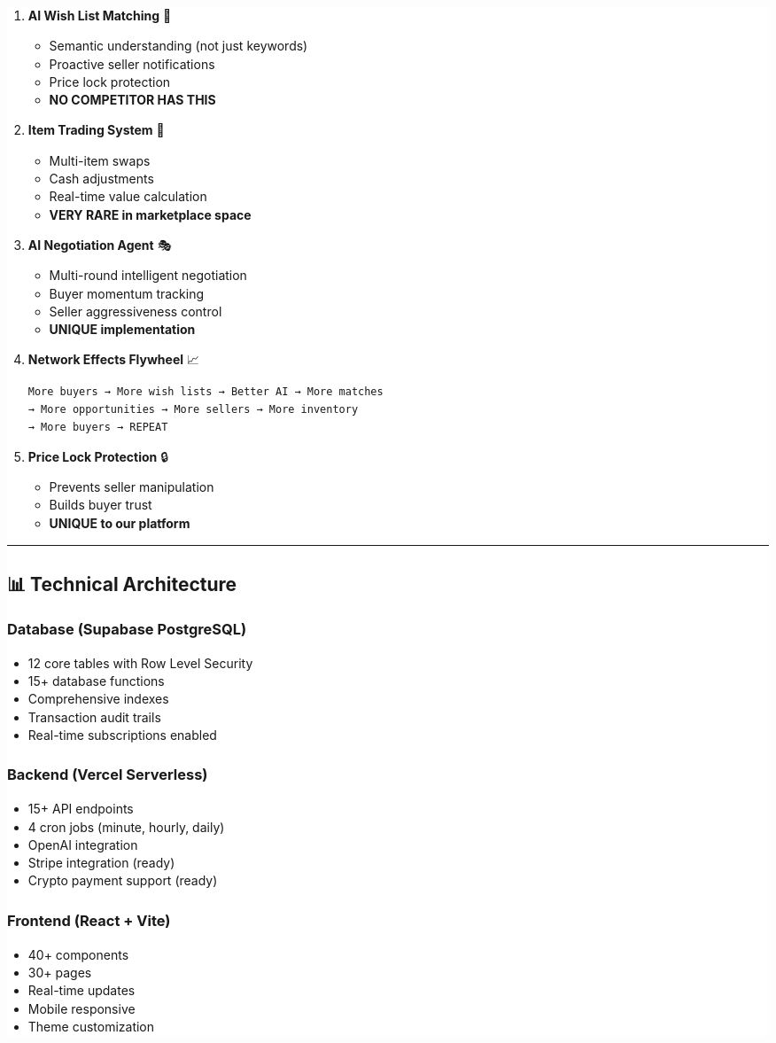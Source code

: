 1. **AI Wish List Matching** 🤖
   - Semantic understanding (not just keywords)
   - Proactive seller notifications
   - Price lock protection
   - **NO COMPETITOR HAS THIS**

2. **Item Trading System** 🔄
   - Multi-item swaps
   - Cash adjustments
   - Real-time value calculation
   - **VERY RARE in marketplace space**

3. **AI Negotiation Agent** 🎭
   - Multi-round intelligent negotiation
   - Buyer momentum tracking
   - Seller aggressiveness control
   - **UNIQUE implementation**

4. **Network Effects Flywheel** 📈
   ```
   More buyers → More wish lists → Better AI → More matches 
   → More opportunities → More sellers → More inventory 
   → More buyers → REPEAT
   ```

5. **Price Lock Protection** 🔒
   - Prevents seller manipulation
   - Builds buyer trust
   - **UNIQUE to our platform**

---

## 📊 **Technical Architecture**

### **Database (Supabase PostgreSQL)**
- 12 core tables with Row Level Security
- 15+ database functions
- Comprehensive indexes
- Transaction audit trails
- Real-time subscriptions enabled

### **Backend (Vercel Serverless)**
- 15+ API endpoints
- 4 cron jobs (minute, hourly, daily)
- OpenAI integration
- Stripe integration (ready)
- Crypto payment support (ready)

### **Frontend (React + Vite)**
- 40+ components
- 30+ pages
- Real-time updates
- Mobile responsive
- Theme customization
